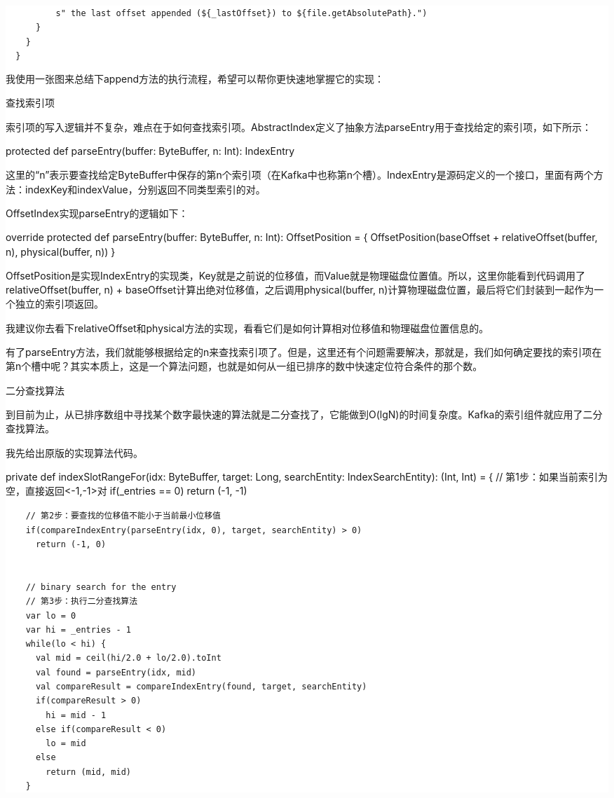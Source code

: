               s" the last offset appended (${_lastOffset}) to ${file.getAbsolutePath}.")
          }
        }
      }


我使用一张图来总结下append方法的执行流程，希望可以帮你更快速地掌握它的实现：



查找索引项

索引项的写入逻辑并不复杂，难点在于如何查找索引项。AbstractIndex定义了抽象方法parseEntry用于查找给定的索引项，如下所示：

protected def parseEntry(buffer: ByteBuffer, n: Int): IndexEntry


这里的“n”表示要查找给定ByteBuffer中保存的第n个索引项（在Kafka中也称第n个槽）。IndexEntry是源码定义的一个接口，里面有两个方法：indexKey和indexValue，分别返回不同类型索引的对。

OffsetIndex实现parseEntry的逻辑如下：

   override protected def parseEntry(buffer: ByteBuffer, n: Int): OffsetPosition = {
        OffsetPosition(baseOffset + relativeOffset(buffer, n), physical(buffer, n))
      }


OffsetPosition是实现IndexEntry的实现类，Key就是之前说的位移值，而Value就是物理磁盘位置值。所以，这里你能看到代码调用了relativeOffset(buffer, n) + baseOffset计算出绝对位移值，之后调用physical(buffer, n)计算物理磁盘位置，最后将它们封装到一起作为一个独立的索引项返回。

我建议你去看下relativeOffset和physical方法的实现，看看它们是如何计算相对位移值和物理磁盘位置信息的。

有了parseEntry方法，我们就能够根据给定的n来查找索引项了。但是，这里还有个问题需要解决，那就是，我们如何确定要找的索引项在第n个槽中呢？其实本质上，这是一个算法问题，也就是如何从一组已排序的数中快速定位符合条件的那个数。

二分查找算法

到目前为止，从已排序数组中寻找某个数字最快速的算法就是二分查找了，它能做到O(lgN)的时间复杂度。Kafka的索引组件就应用了二分查找算法。

我先给出原版的实现算法代码。

  private def indexSlotRangeFor(idx: ByteBuffer, target: Long, searchEntity: IndexSearchEntity): (Int, Int) = {
        // 第1步：如果当前索引为空，直接返回<-1,-1>对
        if(_entries == 0)
          return (-1, -1)


        // 第2步：要查找的位移值不能小于当前最小位移值
        if(compareIndexEntry(parseEntry(idx, 0), target, searchEntity) > 0)
          return (-1, 0)


        // binary search for the entry
        // 第3步：执行二分查找算法
        var lo = 0
        var hi = _entries - 1
        while(lo < hi) {
          val mid = ceil(hi/2.0 + lo/2.0).toInt
          val found = parseEntry(idx, mid)
          val compareResult = compareIndexEntry(found, target, searchEntity)
          if(compareResult > 0)
            hi = mid - 1
          else if(compareResult < 0)
            lo = mid
          else
            return (mid, mid)
        }
